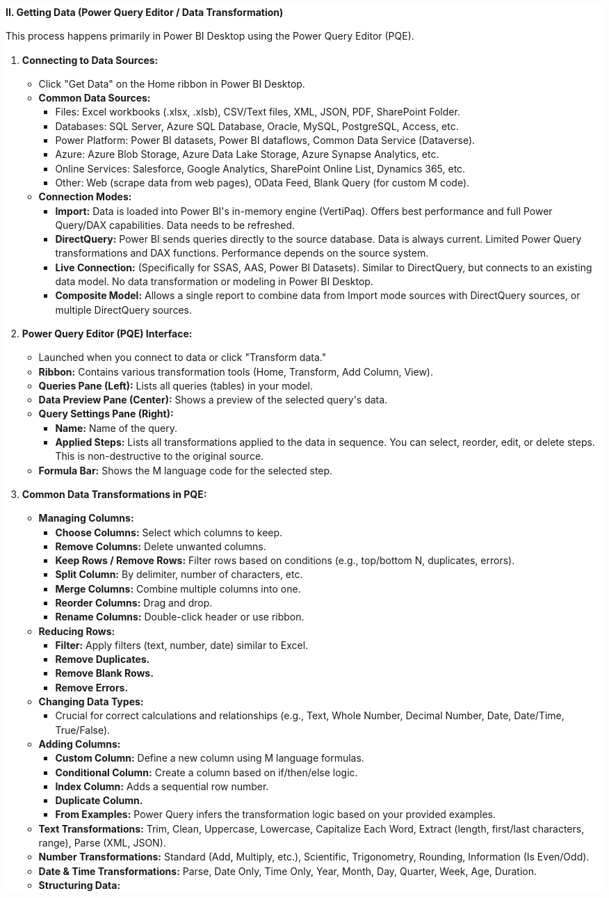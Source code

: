 **II. Getting Data (Power Query Editor / Data Transformation)**

This process happens primarily in Power BI Desktop using the Power Query Editor (PQE).

1.  **Connecting to Data Sources:**
    *   Click "Get Data" on the Home ribbon in Power BI Desktop.
    *   **Common Data Sources:**
        *   Files: Excel workbooks (.xlsx, .xlsb), CSV/Text files, XML, JSON, PDF, SharePoint Folder.
        *   Databases: SQL Server, Azure SQL Database, Oracle, MySQL, PostgreSQL, Access, etc.
        *   Power Platform: Power BI datasets, Power BI dataflows, Common Data Service (Dataverse).
        *   Azure: Azure Blob Storage, Azure Data Lake Storage, Azure Synapse Analytics, etc.
        *   Online Services: Salesforce, Google Analytics, SharePoint Online List, Dynamics 365, etc.
        *   Other: Web (scrape data from web pages), OData Feed, Blank Query (for custom M code).
    *   **Connection Modes:**
        *   **Import:** Data is loaded into Power BI's in-memory engine (VertiPaq). Offers best performance and full Power Query/DAX capabilities. Data needs to be refreshed.
        *   **DirectQuery:** Power BI sends queries directly to the source database. Data is always current. Limited Power Query transformations and DAX functions. Performance depends on the source system.
        *   **Live Connection:** (Specifically for SSAS, AAS, Power BI Datasets). Similar to DirectQuery, but connects to an existing data model. No data transformation or modeling in Power BI Desktop.
        *   **Composite Model:** Allows a single report to combine data from Import mode sources with DirectQuery sources, or multiple DirectQuery sources.

2.  **Power Query Editor (PQE) Interface:**
    *   Launched when you connect to data or click "Transform data."
    *   **Ribbon:** Contains various transformation tools (Home, Transform, Add Column, View).
    *   **Queries Pane (Left):** Lists all queries (tables) in your model.
    *   **Data Preview Pane (Center):** Shows a preview of the selected query's data.
    *   **Query Settings Pane (Right):**
        *   **Name:** Name of the query.
        *   **Applied Steps:** Lists all transformations applied to the data in sequence. You can select, reorder, edit, or delete steps. This is non-destructive to the original source.
    *   **Formula Bar:** Shows the M language code for the selected step.

3.  **Common Data Transformations in PQE:**
    *   **Managing Columns:**
        *   **Choose Columns:** Select which columns to keep.
        *   **Remove Columns:** Delete unwanted columns.
        *   **Keep Rows / Remove Rows:** Filter rows based on conditions (e.g., top/bottom N, duplicates, errors).
        *   **Split Column:** By delimiter, number of characters, etc.
        *   **Merge Columns:** Combine multiple columns into one.
        *   **Reorder Columns:** Drag and drop.
        *   **Rename Columns:** Double-click header or use ribbon.
    *   **Reducing Rows:**
        *   **Filter:** Apply filters (text, number, date) similar to Excel.
        *   **Remove Duplicates.**
        *   **Remove Blank Rows.**
        *   **Remove Errors.**
    *   **Changing Data Types:**
        *   Crucial for correct calculations and relationships (e.g., Text, Whole Number, Decimal Number, Date, Date/Time, True/False).
    *   **Adding Columns:**
        *   **Custom Column:** Define a new column using M language formulas.
        *   **Conditional Column:** Create a column based on if/then/else logic.
        *   **Index Column:** Adds a sequential row number.
        *   **Duplicate Column.**
        *   **From Examples:** Power Query infers the transformation logic based on your provided examples.
    *   **Text Transformations:** Trim, Clean, Uppercase, Lowercase, Capitalize Each Word, Extract (length, first/last characters, range), Parse (XML, JSON).
    *   **Number Transformations:** Standard (Add, Multiply, etc.), Scientific, Trigonometry, Rounding, Information (Is Even/Odd).
    *   **Date & Time Transformations:** Parse, Date Only, Time Only, Year, Month, Day, Quarter, Week, Age, Duration.
    *   **Structuring Data:**